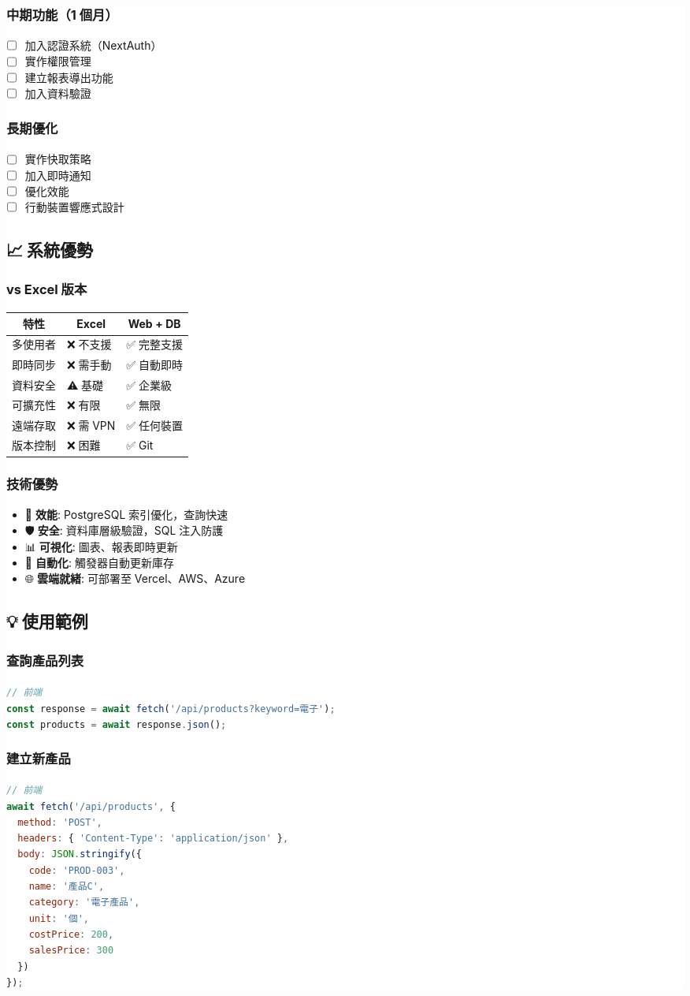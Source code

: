 ### 中期功能（1 個月）
- [ ] 加入認證系統（NextAuth）
- [ ] 實作權限管理
- [ ] 建立報表導出功能
- [ ] 加入資料驗證

### 長期優化
- [ ] 實作快取策略
- [ ] 加入即時通知
- [ ] 優化效能
- [ ] 行動裝置響應式設計

## 📈 系統優勢

### vs Excel 版本
| 特性 | Excel | Web + DB |
|------|-------|----------|
| 多使用者 | ❌ 不支援 | ✅ 完整支援 |
| 即時同步 | ❌ 需手動 | ✅ 自動即時 |
| 資料安全 | ⚠️ 基礎 | ✅ 企業級 |
| 可擴充性 | ❌ 有限 | ✅ 無限 |
| 遠端存取 | ❌ 需 VPN | ✅ 任何裝置 |
| 版本控制 | ❌ 困難 | ✅ Git |

### 技術優勢
- 🚀 **效能**: PostgreSQL 索引優化，查詢快速
- 🛡️ **安全**: 資料庫層級驗證，SQL 注入防護
- 📊 **可視化**: 圖表、報表即時更新
- 🔄 **自動化**: 觸發器自動更新庫存
- 🌐 **雲端就緒**: 可部署至 Vercel、AWS、Azure

## 💡 使用範例

### 查詢產品列表
```javascript
// 前端
const response = await fetch('/api/products?keyword=電子');
const products = await response.json();
```

### 建立新產品
```javascript
// 前端
await fetch('/api/products', {
  method: 'POST',
  headers: { 'Content-Type': 'application/json' },
  body: JSON.stringify({
    code: 'PROD-003',
    name: '產品C',
    category: '電子產品',
    unit: '個',
    costPrice: 200,
    salesPrice: 300
  })
});
```
